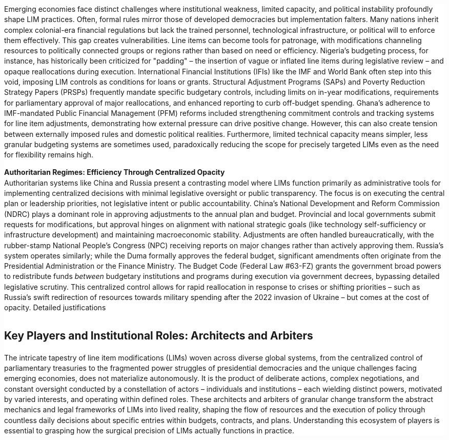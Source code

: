 Emerging economies face distinct challenges where institutional weakness, limited capacity, and political instability profoundly shape LIM practices. Often, formal rules mirror those of developed democracies but implementation falters. Many nations inherit complex colonial-era financial regulations but lack the trained personnel, technological infrastructure, or political will to enforce them effectively. This gap creates vulnerabilities. Line items can become tools for patronage, with modifications channeling resources to politically connected groups or regions rather than based on need or efficiency. Nigeria’s budgeting process, for instance, has historically been criticized for "padding" – the insertion of vague or inflated line items during legislative review – and opaque reallocations during execution. International Financial Institutions (IFIs) like the IMF and World Bank often step into this void, imposing LIM controls as conditions for loans or grants. Structural Adjustment Programs (SAPs) and Poverty Reduction Strategy Papers (PRSPs) frequently mandate specific budgetary controls, including limits on in-year modifications, requirements for parliamentary approval of major reallocations, and enhanced reporting to curb off-budget spending. Ghana’s adherence to IMF-mandated Public Financial Management (PFM) reforms included strengthening commitment controls and tracking systems for line item adjustments, demonstrating how external pressure can drive positive change. However, this can also create tension between externally imposed rules and domestic political realities. Furthermore, limited technical capacity means simpler, less granular budgeting systems are sometimes used, paradoxically reducing the scope for precisely targeted LIMs even as the need for flexibility remains high.

**Authoritarian Regimes: Efficiency Through Centralized Opacity**  
Authoritarian systems like China and Russia present a contrasting model where LIMs function primarily as administrative tools for implementing centralized decisions with minimal legislative oversight or public transparency. The focus is on executing the central plan or leadership priorities, not legislative intent or public accountability. China’s National Development and Reform Commission (NDRC) plays a dominant role in approving adjustments to the annual plan and budget. Provincial and local governments submit requests for modifications, but approval hinges on alignment with national strategic goals (like technology self-sufficiency or infrastructure development) and maintaining macroeconomic stability. Adjustments are often handled bureaucratically, with the rubber-stamp National People’s Congress (NPC) receiving reports on major changes rather than actively approving them. Russia’s system operates similarly; while the Duma formally approves the federal budget, significant amendments often originate from the Presidential Administration or the Finance Ministry. The Budget Code (Federal Law #63-FZ) grants the government broad powers to redistribute funds *between* budgetary institutions and programs during execution via government decrees, bypassing detailed legislative scrutiny. This centralized control allows for rapid reallocation in response to crises or shifting priorities – such as Russia’s swift redirection of resources towards military spending after the 2022 invasion of Ukraine – but comes at the cost of opacity. Detailed justifications

## Key Players and Institutional Roles: Architects and Arbiters

The intricate tapestry of line item modifications (LIMs) woven across diverse global systems, from the centralized control of parliamentary treasuries to the fragmented power struggles of presidential democracies and the unique challenges facing emerging economies, does not materialize autonomously. It is the product of deliberate actions, complex negotiations, and constant oversight conducted by a constellation of actors – individuals and institutions – each wielding distinct powers, motivated by varied interests, and operating within defined roles. These architects and arbiters of granular change transform the abstract mechanics and legal frameworks of LIMs into lived reality, shaping the flow of resources and the execution of policy through countless daily decisions about specific entries within budgets, contracts, and plans. Understanding this ecosystem of players is essential to grasping how the surgical precision of LIMs actually functions in practice.
